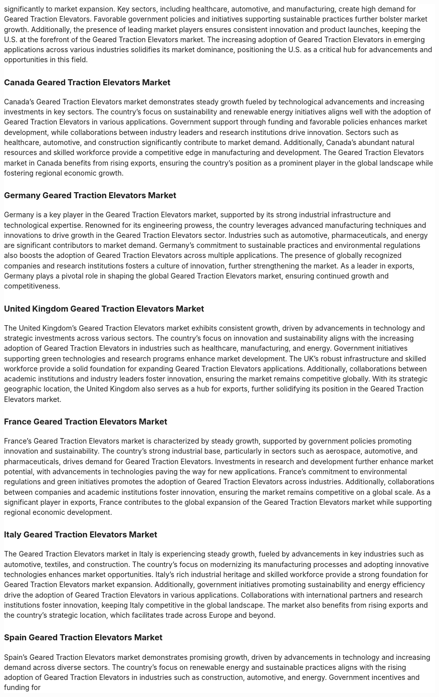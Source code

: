 significantly to market expansion. Key sectors, including healthcare, automotive, and manufacturing, create high demand for Geared Traction Elevators. Favorable government policies and initiatives supporting sustainable practices further bolster market growth. Additionally, the presence of leading market players ensures consistent innovation and product launches, keeping the U.S. at the forefront of the Geared Traction Elevators market. The increasing adoption of Geared Traction Elevators in emerging applications across various industries solidifies its market dominance, positioning the U.S. as a critical hub for advancements and opportunities in this field.</p><h3>Canada Geared Traction Elevators Market</h3><p>Canada&rsquo;s Geared Traction Elevators market demonstrates steady growth fueled by technological advancements and increasing investments in key sectors. The country&rsquo;s focus on sustainability and renewable energy initiatives aligns well with the adoption of Geared Traction Elevators in various applications. Government support through funding and favorable policies enhances market development, while collaborations between industry leaders and research institutions drive innovation. Sectors such as healthcare, automotive, and construction significantly contribute to market demand. Additionally, Canada&rsquo;s abundant natural resources and skilled workforce provide a competitive edge in manufacturing and development. The Geared Traction Elevators market in Canada benefits from rising exports, ensuring the country&rsquo;s position as a prominent player in the global landscape while fostering regional economic growth.</p><h3>Germany Geared Traction Elevators Market</h3><p>Germany is a key player in the Geared Traction Elevators market, supported by its strong industrial infrastructure and technological expertise. Renowned for its engineering prowess, the country leverages advanced manufacturing techniques and innovations to drive growth in the Geared Traction Elevators sector. Industries such as automotive, pharmaceuticals, and energy are significant contributors to market demand. Germany&rsquo;s commitment to sustainable practices and environmental regulations also boosts the adoption of Geared Traction Elevators across multiple applications. The presence of globally recognized companies and research institutions fosters a culture of innovation, further strengthening the market. As a leader in exports, Germany plays a pivotal role in shaping the global Geared Traction Elevators market, ensuring continued growth and competitiveness.</p><h3>United Kingdom Geared Traction Elevators Market</h3><p>The United Kingdom&rsquo;s Geared Traction Elevators market exhibits consistent growth, driven by advancements in technology and strategic investments across various sectors. The country&rsquo;s focus on innovation and sustainability aligns with the increasing adoption of Geared Traction Elevators in industries such as healthcare, manufacturing, and energy. Government initiatives supporting green technologies and research programs enhance market development. The UK&rsquo;s robust infrastructure and skilled workforce provide a solid foundation for expanding Geared Traction Elevators applications. Additionally, collaborations between academic institutions and industry leaders foster innovation, ensuring the market remains competitive globally. With its strategic geographic location, the United Kingdom also serves as a hub for exports, further solidifying its position in the Geared Traction Elevators market.</p><h3>France Geared Traction Elevators Market</h3><p>France&rsquo;s Geared Traction Elevators market is characterized by steady growth, supported by government policies promoting innovation and sustainability. The country&rsquo;s strong industrial base, particularly in sectors such as aerospace, automotive, and pharmaceuticals, drives demand for Geared Traction Elevators. Investments in research and development further enhance market potential, with advancements in technologies paving the way for new applications. France&rsquo;s commitment to environmental regulations and green initiatives promotes the adoption of Geared Traction Elevators across industries. Additionally, collaborations between companies and academic institutions foster innovation, ensuring the market remains competitive on a global scale. As a significant player in exports, France contributes to the global expansion of the Geared Traction Elevators market while supporting regional economic development.</p><h3>Italy Geared Traction Elevators Market</h3><p>The Geared Traction Elevators market in Italy is experiencing steady growth, fueled by advancements in key industries such as automotive, textiles, and construction. The country&rsquo;s focus on modernizing its manufacturing processes and adopting innovative technologies enhances market opportunities. Italy&rsquo;s rich industrial heritage and skilled workforce provide a strong foundation for Geared Traction Elevators market expansion. Additionally, government initiatives promoting sustainability and energy efficiency drive the adoption of Geared Traction Elevators in various applications. Collaborations with international partners and research institutions foster innovation, keeping Italy competitive in the global landscape. The market also benefits from rising exports and the country&rsquo;s strategic location, which facilitates trade across Europe and beyond.</p><h3>Spain Geared Traction Elevators Market</h3><p>Spain&rsquo;s Geared Traction Elevators market demonstrates promising growth, driven by advancements in technology and increasing demand across diverse sectors. The country&rsquo;s focus on renewable energy and sustainable practices aligns with the rising adoption of Geared Traction Elevators in industries such as construction, automotive, and energy. Government incentives and funding for